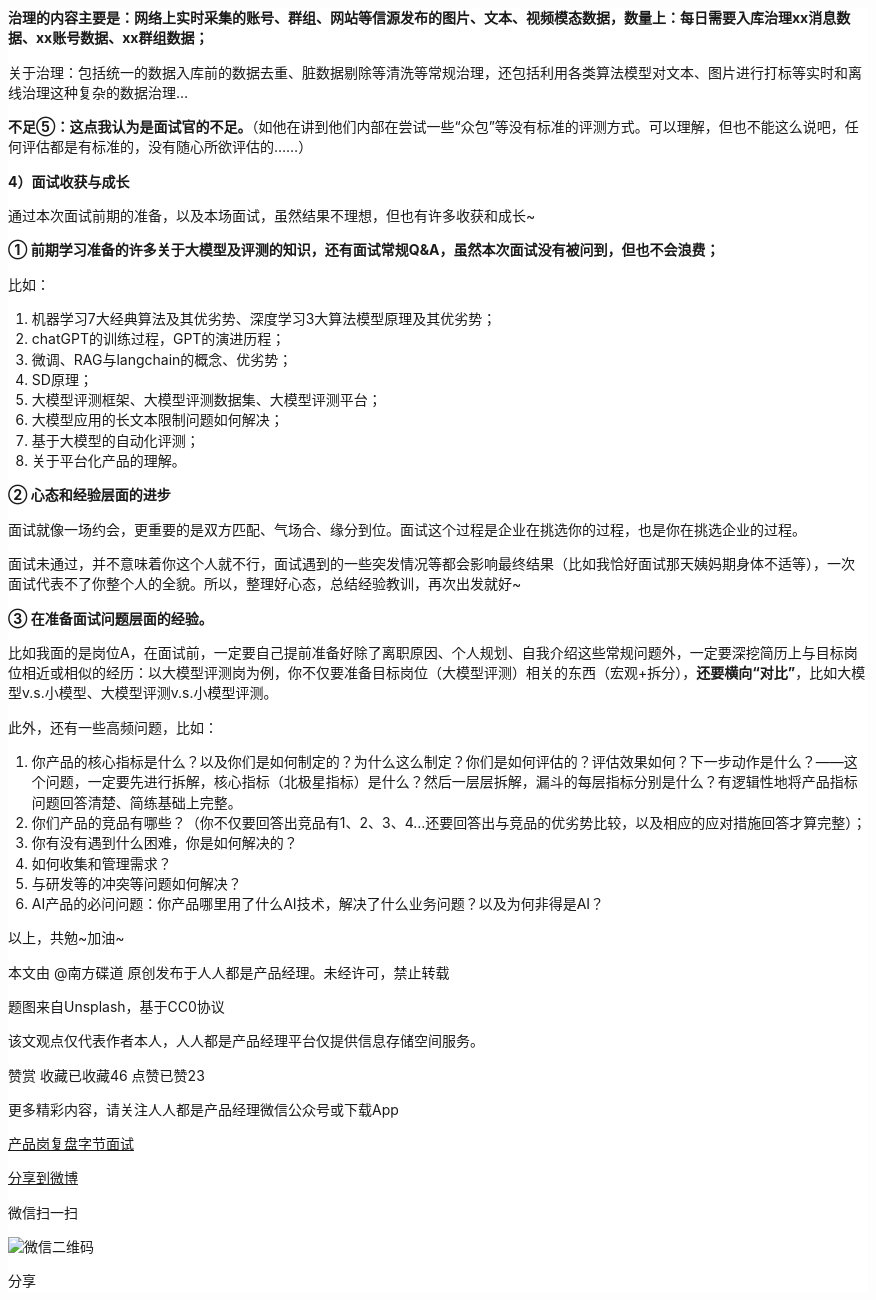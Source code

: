 **治理的内容主要是：网络上实时采集的账号、群组、网站等信源发布的图片、文本、视频模态数据，数量上：每日需要入库治理xx消息数据、xx账号数据、xx群组数据；**

关于治理：包括统一的数据入库前的数据去重、脏数据剔除等清洗等常规治理，还包括利用各类算法模型对文本、图片进行打标等实时和离线治理这种复杂的数据治理…

**不足⑤：这点我认为是面试官的不足。**（如他在讲到他们内部在尝试一些“众包”等没有标准的评测方式。可以理解，但也不能这么说吧，任何评估都是有标准的，没有随心所欲评估的……）

**4）面试收获与成长**

通过本次面试前期的准备，以及本场面试，虽然结果不理想，但也有许多收获和成长~

**① 前期学习准备的许多关于大模型及评测的知识，还有面试常规Q&A，虽然本次面试没有被问到，但也不会浪费；**

比如：

1.  机器学习7大经典算法及其优劣势、深度学习3大算法模型原理及其优劣势；
2.  chatGPT的训练过程，GPT的演进历程；
3.  微调、RAG与langchain的概念、优劣势；
4.  SD原理；
5.  大模型评测框架、大模型评测数据集、大模型评测平台；
6.  大模型应用的长文本限制问题如何解决；
7.  基于大模型的自动化评测；
8.  关于平台化产品的理解。

**② 心态和经验层面的进步**

面试就像一场约会，更重要的是双方匹配、气场合、缘分到位。面试这个过程是企业在挑选你的过程，也是你在挑选企业的过程。

面试未通过，并不意味着你这个人就不行，面试遇到的一些突发情况等都会影响最终结果（比如我恰好面试那天姨妈期身体不适等），一次面试代表不了你整个人的全貌。所以，整理好心态，总结经验教训，再次出发就好~

**③ 在准备面试问题层面的经验。**

比如我面的是岗位A，在面试前，一定要自己提前准备好除了离职原因、个人规划、自我介绍这些常规问题外，一定要深挖简历上与目标岗位相近或相似的经历：以大模型评测岗为例，你不仅要准备目标岗位（大模型评测）相关的东西（宏观+拆分），**还要横向“对比”**，比如大模型v.s.小模型、大模型评测v.s.小模型评测。

此外，还有一些高频问题，比如：

1.  你产品的核心指标是什么？以及你们是如何制定的？为什么这么制定？你们是如何评估的？评估效果如何？下一步动作是什么？——这个问题，一定要先进行拆解，核心指标（北极星指标）是什么？然后一层层拆解，漏斗的每层指标分别是什么？有逻辑性地将产品指标问题回答清楚、简练基础上完整。
2.  你们产品的竞品有哪些？（你不仅要回答出竞品有1、2、3、4…还要回答出与竞品的优劣势比较，以及相应的应对措施回答才算完整）；
3.  你有没有遇到什么困难，你是如何解决的？
4.  如何收集和管理需求？
5.  与研发等的冲突等问题如何解决？
6.  AI产品的必问问题：你产品哪里用了什么AI技术，解决了什么业务问题？以及为何非得是AI？

以上，共勉~加油~

本文由 @南方碟道 原创发布于人人都是产品经理。未经许可，禁止转载

题图来自Unsplash，基于CC0协议

该文观点仅代表作者本人，人人都是产品经理平台仅提供信息存储空间服务。

赞赏 收藏已收藏46 点赞已赞23

更多精彩内容，请关注人人都是产品经理微信公众号或下载App

[产品岗](https://www.woshipm.com/tag/%e4%ba%a7%e5%93%81%e5%b2%97)[复盘](https://www.woshipm.com/tag/%e5%a4%8d%e7%9b%98)[字节](https://www.woshipm.com/tag/%e5%ad%97%e8%8a%82)[面试](https://www.woshipm.com/tag/%e9%9d%a2%e8%af%95)

[分享到微博](https://service.weibo.com/share/share.php?appkey=2775287854&title=字节【大模型评测平台】产品岗-面试总结与复盘&url=https://www.woshipm.com/zhichang/6008160.html&pic=https://image.woshipm.com/2023/04/13/3aeb96e8-d9eb-11ed-9d7a-00163e0b5ff3.jpg)

微信扫一扫

![微信二维码](https://api.pwmqr.com/qrcode/create/?url=https://www.woshipm.com/zhichang/6008160.html)

分享